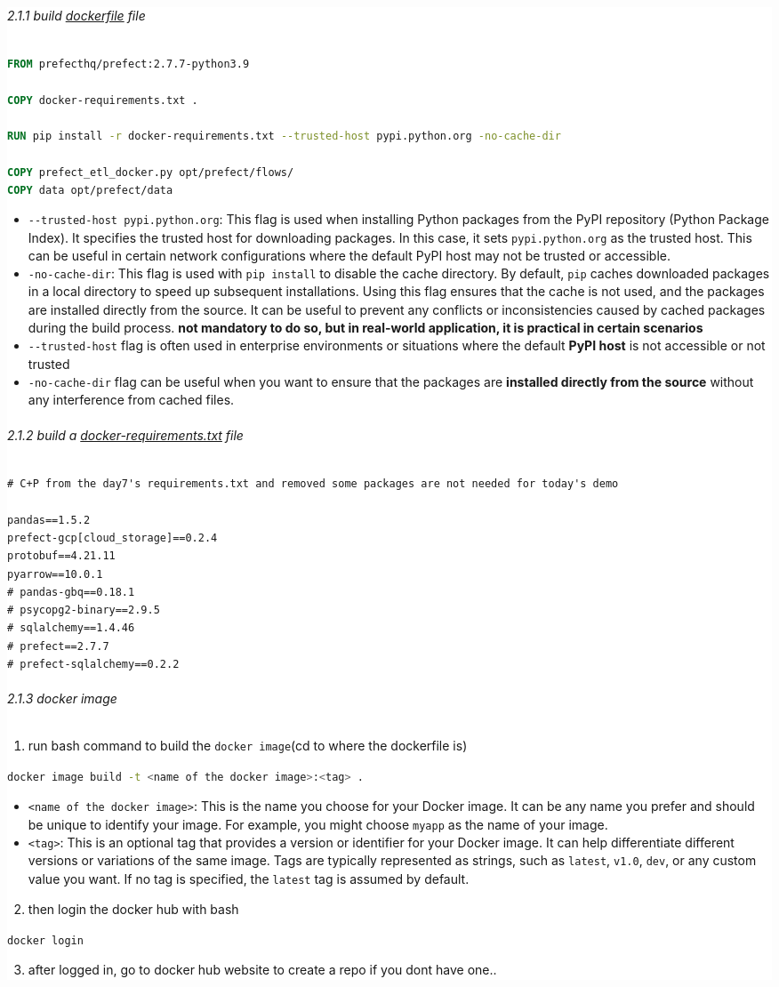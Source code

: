 ###### 2.1.1 build [dockerfile](./dockerfile) file
```dockerfile
FROM prefecthq/prefect:2.7.7-python3.9

COPY docker-requirements.txt .

RUN pip install -r docker-requirements.txt --trusted-host pypi.python.org -no-cache-dir

COPY prefect_etl_docker.py opt/prefect/flows/
COPY data opt/prefect/data
```
-   `--trusted-host pypi.python.org`: This flag is used when installing Python packages from the PyPI repository (Python Package Index). It specifies the trusted host for downloading packages. In this case, it sets `pypi.python.org` as the trusted host. This can be useful in certain network configurations where the default PyPI host may not be trusted or accessible.
-   `-no-cache-dir`: This flag is used with `pip install` to disable the cache directory. By default, `pip` caches downloaded packages in a local directory to speed up subsequent installations. Using this flag ensures that the cache is not used, and the packages are installed directly from the source. It can be useful to prevent any conflicts or inconsistencies caused by cached packages during the build process.
**not mandatory to do so, but in real-world application, it is practical in certain scenarios**
- `--trusted-host` flag is often used in enterprise environments or situations where the default **PyPI host** is not accessible or not trusted
- `-no-cache-dir` flag can be useful when you want to ensure that the packages are **installed directly from the source** without any interference from cached files.

###### 2.1.2 build a [docker-requirements.txt](./docker-requirements.txt) file
```docker-requirements.txt
# C+P from the day7's requirements.txt and removed some packages are not needed for today's demo  
  
pandas==1.5.2  
prefect-gcp[cloud_storage]==0.2.4  
protobuf==4.21.11  
pyarrow==10.0.1  
# pandas-gbq==0.18.1  
# psycopg2-binary==2.9.5  
# sqlalchemy==1.4.46  
# prefect==2.7.7  
# prefect-sqlalchemy==0.2.2
```

###### 2.1.3 docker image
1. run bash command to build the `docker image`(cd to where the dockerfile is)
```bash
docker image build -t <name of the docker image>:<tag> .
```
-   `<name of the docker image>`: This is the name you choose for your Docker image. It can be any name you prefer and should be unique to identify your image. For example, you might choose `myapp` as the name of your image.
-   `<tag>`: This is an optional tag that provides a version or identifier for your Docker image. It can help differentiate different versions or variations of the same image. Tags are typically represented as strings, such as `latest`, `v1.0`, `dev`, or any custom value you want. If no tag is specified, the `latest` tag is assumed by default.
2. then login the docker hub with bash
```bash
docker login
```
3. after logged in, go to docker hub website to create a repo if you dont have one..